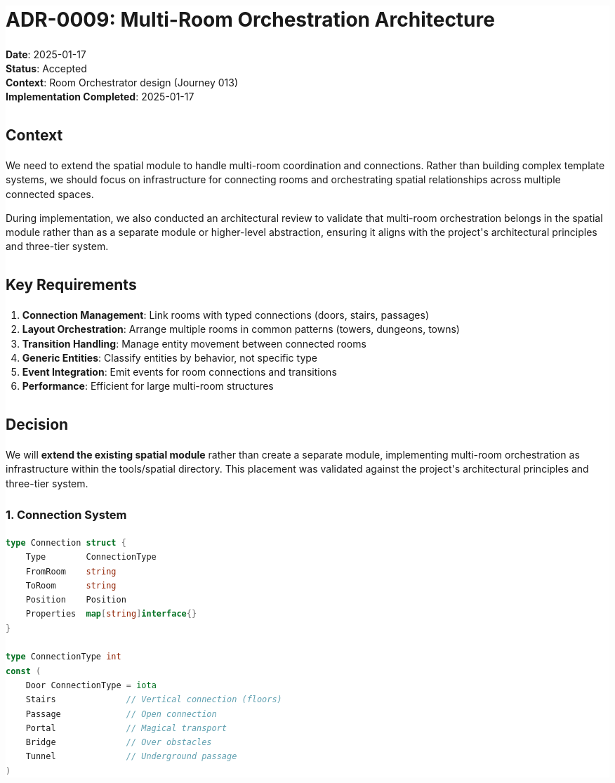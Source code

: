 # ADR-0009: Multi-Room Orchestration Architecture

**Date**: 2025-01-17  
**Status**: Accepted  
**Context**: Room Orchestrator design (Journey 013)  
**Implementation Completed**: 2025-01-17  

## Context

We need to extend the spatial module to handle multi-room coordination and connections. Rather than building complex template systems, we should focus on infrastructure for connecting rooms and orchestrating spatial relationships across multiple connected spaces.

During implementation, we also conducted an architectural review to validate that multi-room orchestration belongs in the spatial module rather than as a separate module or higher-level abstraction, ensuring it aligns with the project's architectural principles and three-tier system.

## Key Requirements

1. **Connection Management**: Link rooms with typed connections (doors, stairs, passages)
2. **Layout Orchestration**: Arrange multiple rooms in common patterns (towers, dungeons, towns)
3. **Transition Handling**: Manage entity movement between connected rooms
4. **Generic Entities**: Classify entities by behavior, not specific type
5. **Event Integration**: Emit events for room connections and transitions
6. **Performance**: Efficient for large multi-room structures

## Decision

We will **extend the existing spatial module** rather than create a separate module, implementing multi-room orchestration as infrastructure within the tools/spatial directory. This placement was validated against the project's architectural principles and three-tier system.

### 1. Connection System
```go
type Connection struct {
    Type        ConnectionType
    FromRoom    string
    ToRoom      string  
    Position    Position
    Properties  map[string]interface{}
}

type ConnectionType int
const (
    Door ConnectionType = iota
    Stairs              // Vertical connection (floors)
    Passage             // Open connection
    Portal              // Magical transport
    Bridge              // Over obstacles
    Tunnel              // Underground passage
)
```
